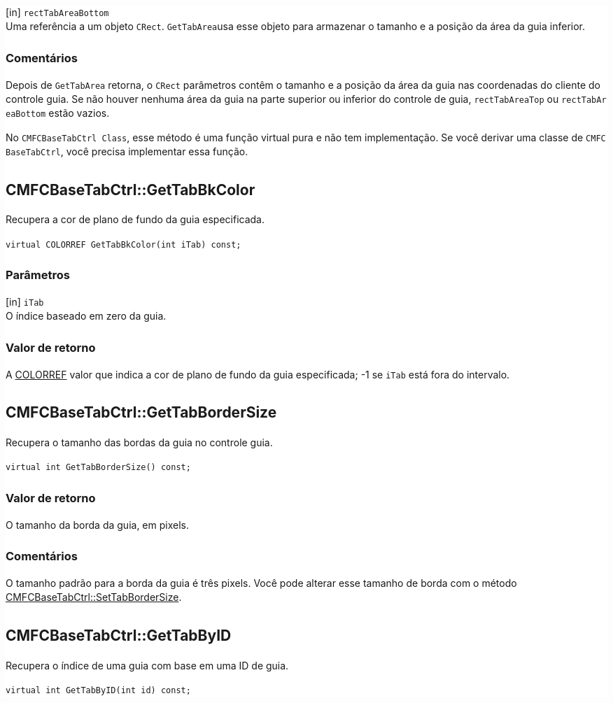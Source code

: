  [in] `rectTabAreaBottom`  
 Uma referência a um objeto `CRect`. `GetTabArea`usa esse objeto para armazenar o tamanho e a posição da área da guia inferior.  
  
### <a name="remarks"></a>Comentários  
 Depois de `GetTabArea` retorna, o `CRect` parâmetros contêm o tamanho e a posição da área da guia nas coordenadas do cliente do controle guia. Se não houver nenhuma área da guia na parte superior ou inferior do controle de guia, `rectTabAreaTop` ou `rectTabAreaBottom` estão vazios.  
  
 No `CMFCBaseTabCtrl Class`, esse método é uma função virtual pura e não tem implementação. Se você derivar uma classe de `CMFCBaseTabCtrl`, você precisa implementar essa função.  
  
##  <a name="a-namegettabbkcolora--cmfcbasetabctrlgettabbkcolor"></a><a name="gettabbkcolor"></a>CMFCBaseTabCtrl::GetTabBkColor  
 Recupera a cor de plano de fundo da guia especificada.  
  
```  
virtual COLORREF GetTabBkColor(int iTab) const;  
```  
  
### <a name="parameters"></a>Parâmetros  
 [in] `iTab`  
 O índice baseado em zero da guia.  
  
### <a name="return-value"></a>Valor de retorno  
 A [COLORREF](http://msdn.microsoft.com/library/windows/desktop/dd183449) valor que indica a cor de plano de fundo da guia especificada; -1 se `iTab` está fora do intervalo.  
  
##  <a name="a-namegettabbordersizea--cmfcbasetabctrlgettabbordersize"></a><a name="gettabbordersize"></a>CMFCBaseTabCtrl::GetTabBorderSize  
 Recupera o tamanho das bordas da guia no controle guia.  
  
```  
virtual int GetTabBorderSize() const;  
```  
  
### <a name="return-value"></a>Valor de retorno  
 O tamanho da borda da guia, em pixels.  
  
### <a name="remarks"></a>Comentários  
 O tamanho padrão para a borda da guia é três pixels. Você pode alterar esse tamanho de borda com o método [CMFCBaseTabCtrl::SetTabBorderSize](#settabbordersize).  
  
##  <a name="a-namegettabbyida--cmfcbasetabctrlgettabbyid"></a><a name="gettabbyid"></a>CMFCBaseTabCtrl::GetTabByID  
 Recupera o índice de uma guia com base em uma ID de guia.  
  
```  
virtual int GetTabByID(int id) const;  
```  
  